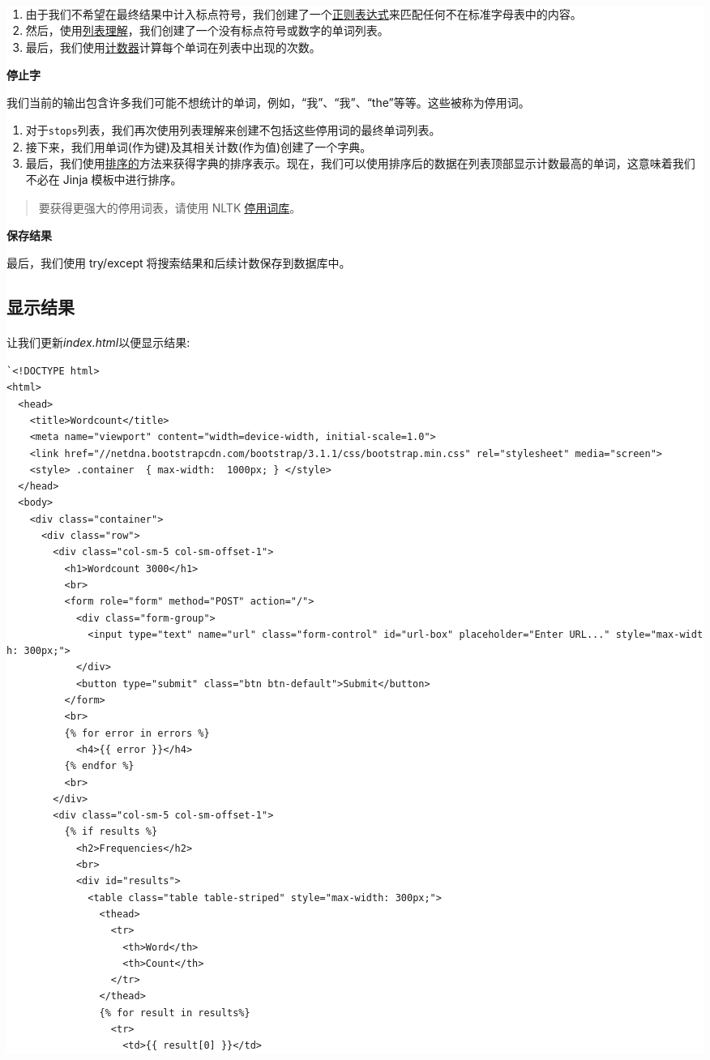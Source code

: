1.  由于我们不希望在最终结果中计入标点符号，我们创建了一个[正则表达式](https://realpython.com/regex-python/)来匹配任何不在标准字母表中的内容。
2.  然后，使用[列表理解](https://realpython.com/list-comprehension-python/)，我们创建了一个没有标点符号或数字的单词列表。
3.  最后，我们使用[计数器](https://pymotw.com/3/collections/counter.html)计算每个单词在列表中出现的次数。

**停止字**

我们当前的输出包含许多我们可能不想统计的单词，例如，“我”、“我”、“the”等等。这些被称为停用词。

1.  对于`stops`列表，我们再次使用列表理解来创建不包括这些停用词的最终单词列表。
2.  接下来，我们用单词(作为键)及其相关计数(作为值)创建了一个字典。
3.  最后，我们使用[排序的](https://realpython.com/python-sort/)方法来获得字典的排序表示。现在，我们可以使用排序后的数据在列表顶部显示计数最高的单词，这意味着我们不必在 Jinja 模板中进行排序。

> 要获得更强大的停用词表，请使用 NLTK [停用词库](https://www.nltk.org/book/ch02.html)。

**保存结果**

最后，我们使用 try/except 将搜索结果和后续计数保存到数据库中。

## 显示结果

让我们更新*index.html*以便显示结果:

```
`<!DOCTYPE html>
<html>
  <head>
    <title>Wordcount</title>
    <meta name="viewport" content="width=device-width, initial-scale=1.0">
    <link href="//netdna.bootstrapcdn.com/bootstrap/3.1.1/css/bootstrap.min.css" rel="stylesheet" media="screen">
    <style> .container  { max-width:  1000px; } </style>
  </head>
  <body>
    <div class="container">
      <div class="row">
        <div class="col-sm-5 col-sm-offset-1">
          <h1>Wordcount 3000</h1>
          <br>
          <form role="form" method="POST" action="/">
            <div class="form-group">
              <input type="text" name="url" class="form-control" id="url-box" placeholder="Enter URL..." style="max-width: 300px;">
            </div>
            <button type="submit" class="btn btn-default">Submit</button>
          </form>
          <br>
          {% for error in errors %}
            <h4>{{ error }}</h4>
          {% endfor %}
          <br>
        </div>
        <div class="col-sm-5 col-sm-offset-1">
          {% if results %}
            <h2>Frequencies</h2>
            <br>
            <div id="results">
              <table class="table table-striped" style="max-width: 300px;">
                <thead>
                  <tr>
                    <th>Word</th>
                    <th>Count</th>
                  </tr>
                </thead>
                {% for result in results%}
                  <tr>
                    <td>{{ result[0] }}</td>
```